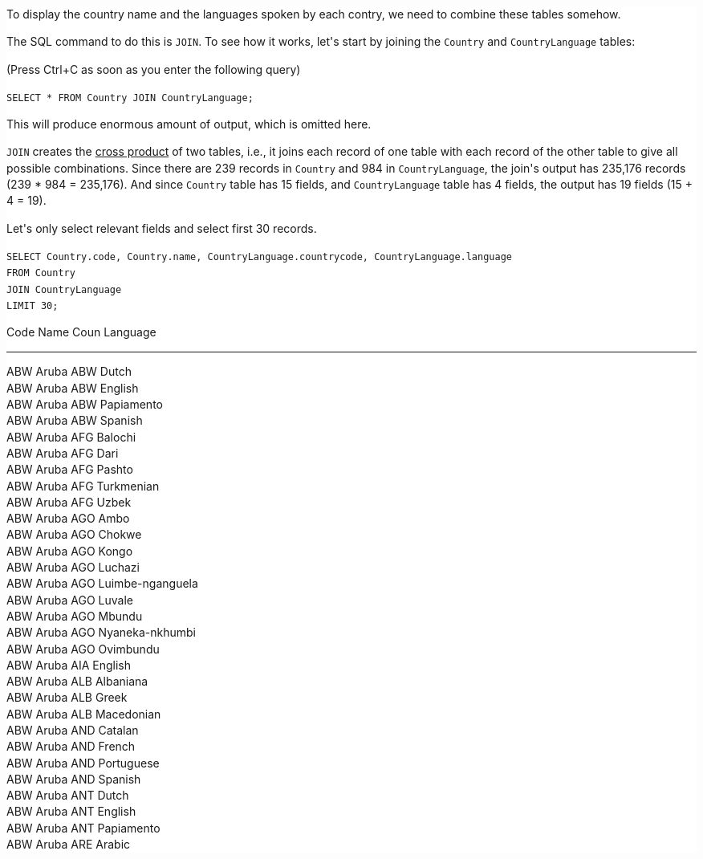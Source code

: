 To display the country name and the languages spoken by each contry, we need to combine these tables somehow.

The SQL command to do this is `JOIN`.
To see how it works,
let's start by joining the `Country` and `CountryLanguage` tables: 

(Press Ctrl+C as soon as you enter the following query)

~~~{.sql}
SELECT * FROM Country JOIN CountryLanguage;
~~~

This will produce enormous amount of output, which is omitted here.


`JOIN` creates the [cross product](reference.html#cross-product) of two tables,
i.e., it joins each record of one table with each record of the other table to give all possible combinations.
Since there are 239 records in `Country`
and 984 in `CountryLanguage`,
the join's output has 235,176 records (239 * 984 = 235,176).
And since `Country` table has 15 fields, and `CountryLanguage` table has 4 fields,
the output has 19 fields (15 + 4 = 19).

Let's only select relevant fields and select first 30 records.

~~~{.sql}
SELECT Country.code, Country.name, CountryLanguage.countrycode, CountryLanguage.language 
FROM Country 
JOIN CountryLanguage 
LIMIT 30;

~~~

Code  Name                            Coun  Language                      
----  ------------------------------  ----  ------------------------------
ABW   Aruba                           ABW   Dutch                         
ABW   Aruba                           ABW   English                       
ABW   Aruba                           ABW   Papiamento                    
ABW   Aruba                           ABW   Spanish                       
ABW   Aruba                           AFG   Balochi                       
ABW   Aruba                           AFG   Dari                          
ABW   Aruba                           AFG   Pashto                        
ABW   Aruba                           AFG   Turkmenian                    
ABW   Aruba                           AFG   Uzbek                         
ABW   Aruba                           AGO   Ambo                          
ABW   Aruba                           AGO   Chokwe                        
ABW   Aruba                           AGO   Kongo                         
ABW   Aruba                           AGO   Luchazi                       
ABW   Aruba                           AGO   Luimbe-nganguela              
ABW   Aruba                           AGO   Luvale                        
ABW   Aruba                           AGO   Mbundu                        
ABW   Aruba                           AGO   Nyaneka-nkhumbi               
ABW   Aruba                           AGO   Ovimbundu                     
ABW   Aruba                           AIA   English                       
ABW   Aruba                           ALB   Albaniana                     
ABW   Aruba                           ALB   Greek                         
ABW   Aruba                           ALB   Macedonian                    
ABW   Aruba                           AND   Catalan                       
ABW   Aruba                           AND   French                        
ABW   Aruba                           AND   Portuguese                    
ABW   Aruba                           AND   Spanish                       
ABW   Aruba                           ANT   Dutch                         
ABW   Aruba                           ANT   English                       
ABW   Aruba                           ANT   Papiamento                    
ABW   Aruba                           ARE   Arabic    
